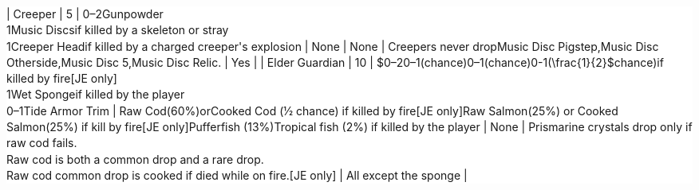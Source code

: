 | Creeper                                                       | 5                                               | 0–2Gunpowder<br/>1Music Discsif killed by a skeleton or stray<br/>1Creeper Headif killed by a charged creeper's explosion                                                                                      | None                                                                                                                                                                                         | None                                                                                                                                                                                                                                                                                                                 | Creepers never dropMusic Disc Pigstep,Music Disc Otherside,Music Disc 5,Music Disc Relic.                                                                                                                                                                                                                                                                                                                                                                                                                                                                                                                                                                                                                                                                                                                                                                                                                                                                                                                                                                                                                                                                                                                    | Yes                                                                    |
| Elder Guardian                                                | 10                                              | $0–20–1(chance)0–1(chance)0-1(\frac{1}{2}$chance)if killed by fire‌[JE  only]<br/>1Wet Spongeif killed by the player<br/>0–1Tide Armor Trim                                                                    | Raw Cod(60%)orCooked Cod (1⁄2 chance) if killed by fire‌[JE  only]Raw Salmon(25%) or Cooked Salmon(25%) if kill by fire‌[JE  only]Pufferfish (13%)Tropical fish (2%) if killed by the player | None                                                                                                                                                                                                                                                                                                                 | Prismarine crystals drop only if raw cod fails.<br/>Raw cod is both a common drop and a rare drop.<br/>Raw cod common drop is cooked if died while on fire.‌[JE  only]                                                                                                                                                                                                                                                                                                                                                                                                                                                                                                                                                                                                                                                                                                                                                                                                                                                                                                                                                                                                                                       | All except the sponge                                                  |